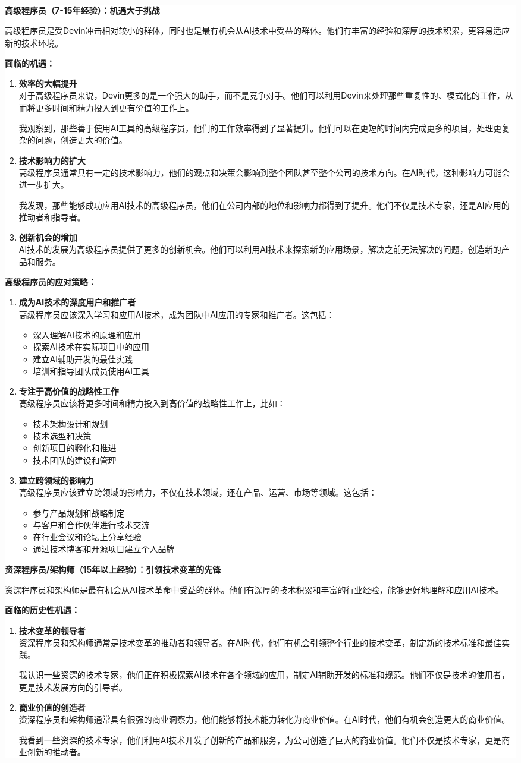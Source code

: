 **高级程序员（7-15年经验）：机遇大于挑战**

高级程序员是受Devin冲击相对较小的群体，同时也是最有机会从AI技术中受益的群体。他们有丰富的经验和深厚的技术积累，更容易适应新的技术环境。

**面临的机遇：**

1.  **效率的大幅提升**  
    对于高级程序员来说，Devin更多的是一个强大的助手，而不是竞争对手。他们可以利用Devin来处理那些重复性的、模式化的工作，从而将更多时间和精力投入到更有价值的工作上。
    
    我观察到，那些善于使用AI工具的高级程序员，他们的工作效率得到了显著提升。他们可以在更短的时间内完成更多的项目，处理更复杂的问题，创造更大的价值。
    
2.  **技术影响力的扩大**  
    高级程序员通常具有一定的技术影响力，他们的观点和决策会影响到整个团队甚至整个公司的技术方向。在AI时代，这种影响力可能会进一步扩大。
    
    我发现，那些能够成功应用AI技术的高级程序员，他们在公司内部的地位和影响力都得到了提升。他们不仅是技术专家，还是AI应用的推动者和指导者。
    
3.  **创新机会的增加**  
    AI技术的发展为高级程序员提供了更多的创新机会。他们可以利用AI技术来探索新的应用场景，解决之前无法解决的问题，创造新的产品和服务。
    

**高级程序员的应对策略：**

1.  **成为AI技术的深度用户和推广者**  
    高级程序员应该深入学习和应用AI技术，成为团队中AI应用的专家和推广者。这包括：
    
    *   深入理解AI技术的原理和应用
    *   探索AI技术在实际项目中的应用
    *   建立AI辅助开发的最佳实践
    *   培训和指导团队成员使用AI工具
2.  **专注于高价值的战略性工作**  
    高级程序员应该将更多时间和精力投入到高价值的战略性工作上，比如：
    
    *   技术架构设计和规划
    *   技术选型和决策
    *   创新项目的孵化和推进
    *   技术团队的建设和管理
3.  **建立跨领域的影响力**  
    高级程序员应该建立跨领域的影响力，不仅在技术领域，还在产品、运营、市场等领域。这包括：
    
    *   参与产品规划和战略制定
    *   与客户和合作伙伴进行技术交流
    *   在行业会议和论坛上分享经验
    *   通过技术博客和开源项目建立个人品牌

**资深程序员/架构师（15年以上经验）：引领技术变革的先锋**

资深程序员和架构师是最有机会从AI技术革命中受益的群体。他们有深厚的技术积累和丰富的行业经验，能够更好地理解和应用AI技术。

**面临的历史性机遇：**

1.  **技术变革的领导者**  
    资深程序员和架构师通常是技术变革的推动者和领导者。在AI时代，他们有机会引领整个行业的技术变革，制定新的技术标准和最佳实践。
    
    我认识一些资深的技术专家，他们正在积极探索AI技术在各个领域的应用，制定AI辅助开发的标准和规范。他们不仅是技术的使用者，更是技术发展方向的引导者。
    
2.  **商业价值的创造者**  
    资深程序员和架构师通常具有很强的商业洞察力，他们能够将技术能力转化为商业价值。在AI时代，他们有机会创造更大的商业价值。
    
    我看到一些资深的技术专家，他们利用AI技术开发了创新的产品和服务，为公司创造了巨大的商业价值。他们不仅是技术专家，更是商业创新的推动者。
    
